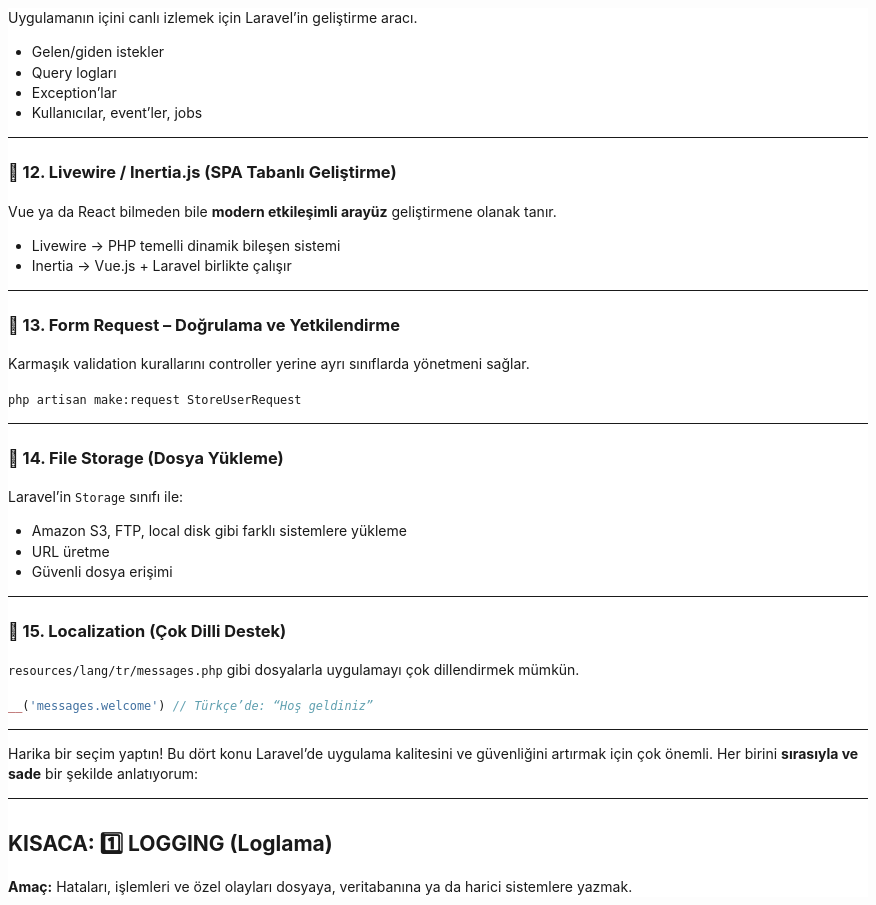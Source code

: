 Uygulamanın içini canlı izlemek için Laravel’in geliştirme aracı.

- Gelen/giden istekler
- Query logları
- Exception’lar
- Kullanıcılar, event’ler, jobs

---

### 🧩 12. **Livewire / Inertia.js (SPA Tabanlı Geliştirme)**

Vue ya da React bilmeden bile **modern etkileşimli arayüz** geliştirmene olanak tanır.

- Livewire → PHP temelli dinamik bileşen sistemi
- Inertia → Vue.js + Laravel birlikte çalışır

---

### 📑 13. **Form Request – Doğrulama ve Yetkilendirme**

Karmaşık validation kurallarını controller yerine ayrı sınıflarda yönetmeni sağlar.

```bash
php artisan make:request StoreUserRequest
```

---

### 📂 14. **File Storage (Dosya Yükleme)**

Laravel’in `Storage` sınıfı ile:

- Amazon S3, FTP, local disk gibi farklı sistemlere yükleme
- URL üretme
- Güvenli dosya erişimi

---

### 🧭 15. **Localization (Çok Dilli Destek)**

`resources/lang/tr/messages.php` gibi dosyalarla uygulamayı çok dillendirmek mümkün.

```php
__('messages.welcome') // Türkçe’de: “Hoş geldiniz”
```

---

Harika bir seçim yaptın! Bu dört konu Laravel’de uygulama kalitesini ve güvenliğini artırmak için çok önemli. Her birini **sırasıyla ve sade** bir şekilde anlatıyorum:

---

## KISACA: 1️⃣ LOGGING (Loglama)

**Amaç:**
Hataları, işlemleri ve özel olayları dosyaya, veritabanına ya da harici sistemlere yazmak.

